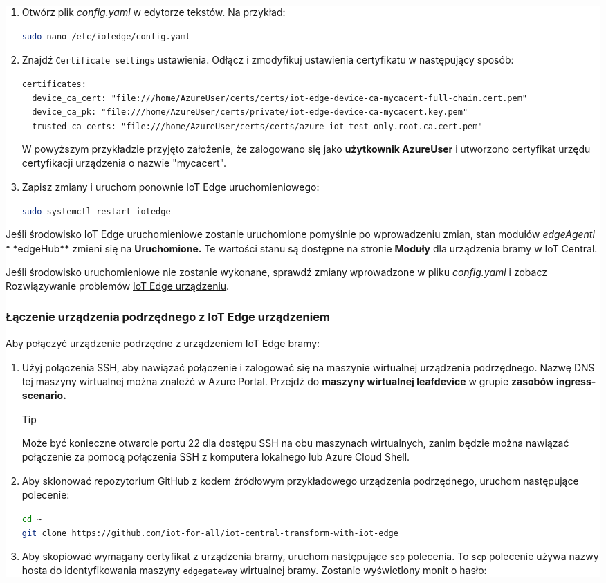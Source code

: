 1. Otwórz plik *config.yaml* w edytorze tekstów. Na przykład:

    ```bash
    sudo nano /etc/iotedge/config.yaml
    ```

1. Znajdź `Certificate settings` ustawienia. Odłącz i zmodyfikuj ustawienia certyfikatu w następujący sposób:

    ```text
    certificates:
      device_ca_cert: "file:///home/AzureUser/certs/certs/iot-edge-device-ca-mycacert-full-chain.cert.pem"
      device_ca_pk: "file:///home/AzureUser/certs/private/iot-edge-device-ca-mycacert.key.pem"
      trusted_ca_certs: "file:///home/AzureUser/certs/certs/azure-iot-test-only.root.ca.cert.pem"
    ```

    W powyższym przykładzie przyjęto założenie, że zalogowano się jako **użytkownik AzureUser** i utworzono certyfikat urzędu certyfikacji urządzenia o nazwie "mycacert".

1. Zapisz zmiany i uruchom ponownie IoT Edge uruchomieniowego:

    ```bash
    sudo systemctl restart iotedge
    ```

Jeśli środowisko IoT Edge uruchomieniowe zostanie uruchomione pomyślnie po  wprowadzeniu zmian, stan modułów $edgeAgent i **$edgeHub** zmieni się na **Uruchomione.** Te wartości stanu są dostępne na stronie **Moduły** dla urządzenia bramy w IoT Central.

Jeśli środowisko uruchomieniowe nie zostanie wykonane, sprawdź zmiany wprowadzone w pliku *config.yaml* i zobacz Rozwiązywanie problemów [IoT Edge urządzeniu](../../iot-edge/troubleshoot.md).

### <a name="connect-downstream-device-to-iot-edge-device"></a>Łączenie urządzenia podrzędnego z IoT Edge urządzeniem

Aby połączyć urządzenie podrzędne z urządzeniem IoT Edge bramy:

1. Użyj połączenia SSH, aby nawiązać połączenie i zalogować się na maszynie wirtualnej urządzenia podrzędnego. Nazwę DNS tej maszyny wirtualnej można znaleźć w Azure Portal. Przejdź do **maszyny wirtualnej leafdevice** w grupie **zasobów ingress-scenario.**

    > [!TIP]
    > Może być konieczne otwarcie portu 22 dla dostępu SSH na obu maszynach wirtualnych, zanim będzie można nawiązać połączenie za pomocą połączenia SSH z komputera lokalnego lub Azure Cloud Shell.

1. Aby sklonować repozytorium GitHub z kodem źródłowym przykładowego urządzenia podrzędnego, uruchom następujące polecenie:

    ```bash
    cd ~
    git clone https://github.com/iot-for-all/iot-central-transform-with-iot-edge
    ```

1. Aby skopiować wymagany certyfikat z urządzenia bramy, uruchom następujące `scp` polecenia. To `scp` polecenie używa nazwy hosta do identyfikowania maszyny `edgegateway` wirtualnej bramy. Zostanie wyświetlony monit o hasło:
